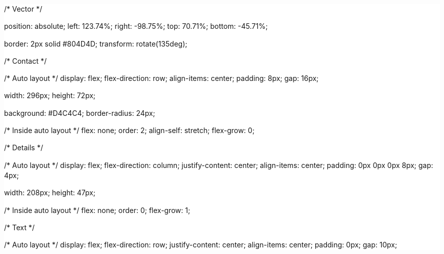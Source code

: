 
/* Vector */

position: absolute;
left: 123.74%;
right: -98.75%;
top: 70.71%;
bottom: -45.71%;

border: 2px solid #804D4D;
transform: rotate(135deg);


/* Contact */

/* Auto layout */
display: flex;
flex-direction: row;
align-items: center;
padding: 8px;
gap: 16px;

width: 296px;
height: 72px;

background: #D4C4C4;
border-radius: 24px;

/* Inside auto layout */
flex: none;
order: 2;
align-self: stretch;
flex-grow: 0;


/* Details */

/* Auto layout */
display: flex;
flex-direction: column;
justify-content: center;
align-items: center;
padding: 0px 0px 0px 8px;
gap: 4px;

width: 208px;
height: 47px;


/* Inside auto layout */
flex: none;
order: 0;
flex-grow: 1;


/* Text */

/* Auto layout */
display: flex;
flex-direction: row;
justify-content: center;
align-items: center;
padding: 0px;
gap: 10px;

